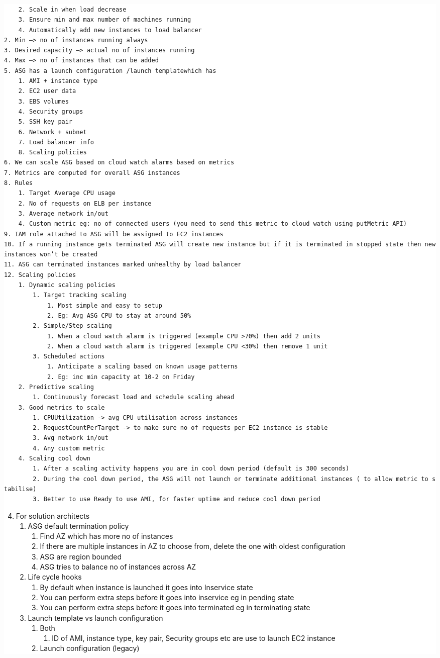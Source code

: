         2. Scale in when load decrease
        3. Ensure min and max number of machines running
        4. Automatically add new instances to load balancer
    2. Min —> no of instances running always
    3. Desired capacity —> actual no of instances running
    4. Max —> no of instances that can be added
    5. ASG has a launch configuration /launch templatewhich has
        1. AMI + instance type
        2. EC2 user data
        3. EBS volumes
        4. Security groups
        5. SSH key pair
        6. Network + subnet
        7. Load balancer info
        8. Scaling policies
    6. We can scale ASG based on cloud watch alarms based on metrics
    7. Metrics are computed for overall ASG instances
    8. Rules
        1. Target Average CPU usage
        2. No of requests on ELB per instance
        3. Average network in/out
        4. Custom metric eg: no of connected users (you need to send this metric to cloud watch using putMetric API)
    9. IAM role attached to ASG will be assigned to EC2 instances
    10. If a running instance gets terminated ASG will create new instance but if it is terminated in stopped state then new instances won’t be created
    11. ASG can terminated instances marked unhealthy by load balancer
    12. Scaling policies
        1. Dynamic scaling policies
            1. Target tracking scaling
                1. Most simple and easy to setup
                2. Eg: Avg ASG CPU to stay at around 50%
            2. Simple/Step scaling
                1. When a cloud watch alarm is triggered (example CPU >70%) then add 2 units
                2. When a cloud watch alarm is triggered (example CPU <30%) then remove 1 unit
            3. Scheduled actions
                1. Anticipate a scaling based on known usage patterns
                2. Eg: inc min capacity at 10-2 on Friday
        2. Predictive scaling
            1. Continuously forecast load and schedule scaling ahead
        3. Good metrics to scale
            1. CPUUtilization -> avg CPU utilisation across instances
            2. RequestCountPerTarget -> to make sure no of requests per EC2 instance is stable
            3. Avg network in/out
            4. Any custom metric
        4. Scaling cool down
            1. After a scaling activity happens you are in cool down period (default is 300 seconds)
            2. During the cool down period, the ASG will not launch or terminate additional instances ( to allow metric to stabilise)
            3. Better to use Ready to use AMI, for faster uptime and reduce cool down period
4. For solution architects
    1. ASG default termination policy
        1. Find AZ which has more no of instances
        2. If there are multiple instances in AZ to choose from, delete the one with oldest configuration
        3. ASG are region bounded
        4. ASG tries to balance no of instances across AZ
    2. Life cycle hooks
        1. By default when instance is launched it goes into Inservice state
        2. You can perform extra steps before it goes into inservice eg in pending state
        3. You can perform extra steps before it goes into terminated eg in terminating state
    3. Launch template vs launch configuration
        1. Both
            1. ID of AMI, instance type, key pair, Security groups etc are use to launch EC2 instance
        2. Launch configuration (legacy)